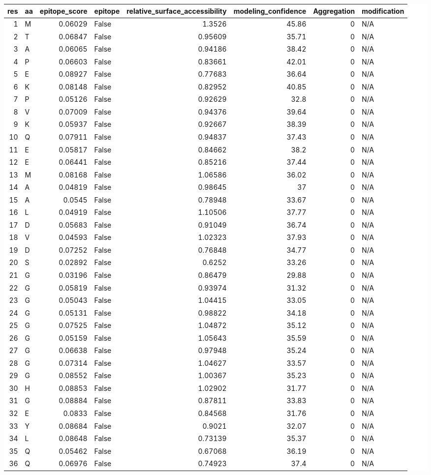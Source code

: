 |   res | aa   |   epitope_score | epitope   |   relative_surface_accessibility |   modeling_confidence |   Aggregation | modification               |
|------:|:-----|----------------:|:----------|---------------------------------:|----------------------:|--------------:|:---------------------------|
|     1 | M    |         0.06029 | False     |                          1.3526  |                 45.86 |         0     | N/A                        |
|     2 | T    |         0.06847 | False     |                          0.95609 |                 35.71 |         0     | N/A                        |
|     3 | A    |         0.06065 | False     |                          0.94186 |                 38.42 |         0     | N/A                        |
|     4 | P    |         0.06603 | False     |                          0.83661 |                 42.01 |         0     | N/A                        |
|     5 | E    |         0.08927 | False     |                          0.77683 |                 36.64 |         0     | N/A                        |
|     6 | K    |         0.08148 | False     |                          0.82952 |                 40.85 |         0     | N/A                        |
|     7 | P    |         0.05126 | False     |                          0.92629 |                 32.8  |         0     | N/A                        |
|     8 | V    |         0.07009 | False     |                          0.94376 |                 39.64 |         0     | N/A                        |
|     9 | K    |         0.05937 | False     |                          0.92667 |                 38.39 |         0     | N/A                        |
|    10 | Q    |         0.07911 | False     |                          0.94837 |                 37.43 |         0     | N/A                        |
|    11 | E    |         0.05817 | False     |                          0.84662 |                 38.2  |         0     | N/A                        |
|    12 | E    |         0.06441 | False     |                          0.85216 |                 37.44 |         0     | N/A                        |
|    13 | M    |         0.08168 | False     |                          1.06586 |                 36.02 |         0     | N/A                        |
|    14 | A    |         0.04819 | False     |                          0.98645 |                 37    |         0     | N/A                        |
|    15 | A    |         0.0545  | False     |                          0.78948 |                 33.67 |         0     | N/A                        |
|    16 | L    |         0.04919 | False     |                          1.10506 |                 37.77 |         0     | N/A                        |
|    17 | D    |         0.05683 | False     |                          0.91049 |                 36.74 |         0     | N/A                        |
|    18 | V    |         0.04593 | False     |                          1.02323 |                 37.93 |         0     | N/A                        |
|    19 | D    |         0.07252 | False     |                          0.76848 |                 34.77 |         0     | N/A                        |
|    20 | S    |         0.02892 | False     |                          0.6252  |                 33.26 |         0     | N/A                        |
|    21 | G    |         0.03196 | False     |                          0.86479 |                 29.88 |         0     | N/A                        |
|    22 | G    |         0.05819 | False     |                          0.93974 |                 31.32 |         0     | N/A                        |
|    23 | G    |         0.05043 | False     |                          1.04415 |                 33.05 |         0     | N/A                        |
|    24 | G    |         0.05131 | False     |                          0.98822 |                 34.18 |         0     | N/A                        |
|    25 | G    |         0.07525 | False     |                          1.04872 |                 35.12 |         0     | N/A                        |
|    26 | G    |         0.05159 | False     |                          1.05643 |                 35.59 |         0     | N/A                        |
|    27 | G    |         0.06638 | False     |                          0.97948 |                 35.24 |         0     | N/A                        |
|    28 | G    |         0.07314 | False     |                          1.04627 |                 33.57 |         0     | N/A                        |
|    29 | G    |         0.08552 | False     |                          1.00367 |                 35.23 |         0     | N/A                        |
|    30 | H    |         0.08853 | False     |                          1.02902 |                 31.77 |         0     | N/A                        |
|    31 | G    |         0.08884 | False     |                          0.87811 |                 33.83 |         0     | N/A                        |
|    32 | E    |         0.0833  | False     |                          0.84568 |                 31.76 |         0     | N/A                        |
|    33 | Y    |         0.08684 | False     |                          0.9021  |                 32.07 |         0     | N/A                        |
|    34 | L    |         0.08648 | False     |                          0.73139 |                 35.37 |         0     | N/A                        |
|    35 | Q    |         0.05462 | False     |                          0.67068 |                 36.19 |         0     | N/A                        |
|    36 | Q    |         0.06976 | False     |                          0.74923 |                 37.4  |         0     | N/A                        |